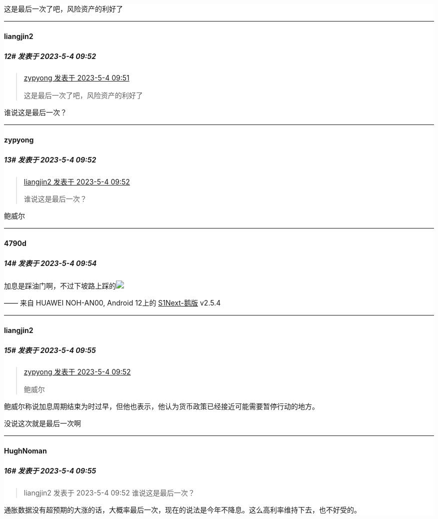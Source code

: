 这是最后一次了吧，风险资产的利好了

*****

####  liangjin2  
##### 12#       发表于 2023-5-4 09:52

<blockquote><a href="httphttps://bbs.saraba1st.com/2b/forum.php?mod=redirect&amp;goto=findpost&amp;pid=60715044&amp;ptid=2132945" target="_blank">zypyong 发表于 2023-5-4 09:51</a>

这是最后一次了吧，风险资产的利好了</blockquote>
谁说这是最后一次？

*****

####  zypyong  
##### 13#       发表于 2023-5-4 09:52

<blockquote><a href="httphttps://bbs.saraba1st.com/2b/forum.php?mod=redirect&amp;goto=findpost&amp;pid=60715061&amp;ptid=2132945" target="_blank">liangjin2 发表于 2023-5-4 09:52</a>

谁说这是最后一次？</blockquote>
鲍威尔

*****

####  4790d  
##### 14#       发表于 2023-5-4 09:54

加息是踩油门啊，不过下坡路上踩的<img src="https://static.saraba1st.com/image/smiley/face2017/067.png" referrerpolicy="no-referrer">

—— 来自 HUAWEI NOH-AN00, Android 12上的 [S1Next-鹅版](https://github.com/ykrank/S1-Next/releases) v2.5.4

*****

####  liangjin2  
##### 15#       发表于 2023-5-4 09:55

<blockquote><a href="httphttps://bbs.saraba1st.com/2b/forum.php?mod=redirect&amp;goto=findpost&amp;pid=60715063&amp;ptid=2132945" target="_blank">zypyong 发表于 2023-5-4 09:52</a>

鲍威尔</blockquote>
鲍威尔称说加息周期结束为时过早，但他也表示，他认为货币政策已经接近可能需要暂停行动的地方。

没说这次就是最后一次啊

*****

####  HughNoman  
##### 16#       发表于 2023-5-4 09:55

<blockquote>liangjin2 发表于 2023-5-4 09:52
谁说这是最后一次？</blockquote>
通胀数据没有超预期的大涨的话，大概率最后一次，现在的说法是今年不降息。这么高利率维持下去，也不好受的。
